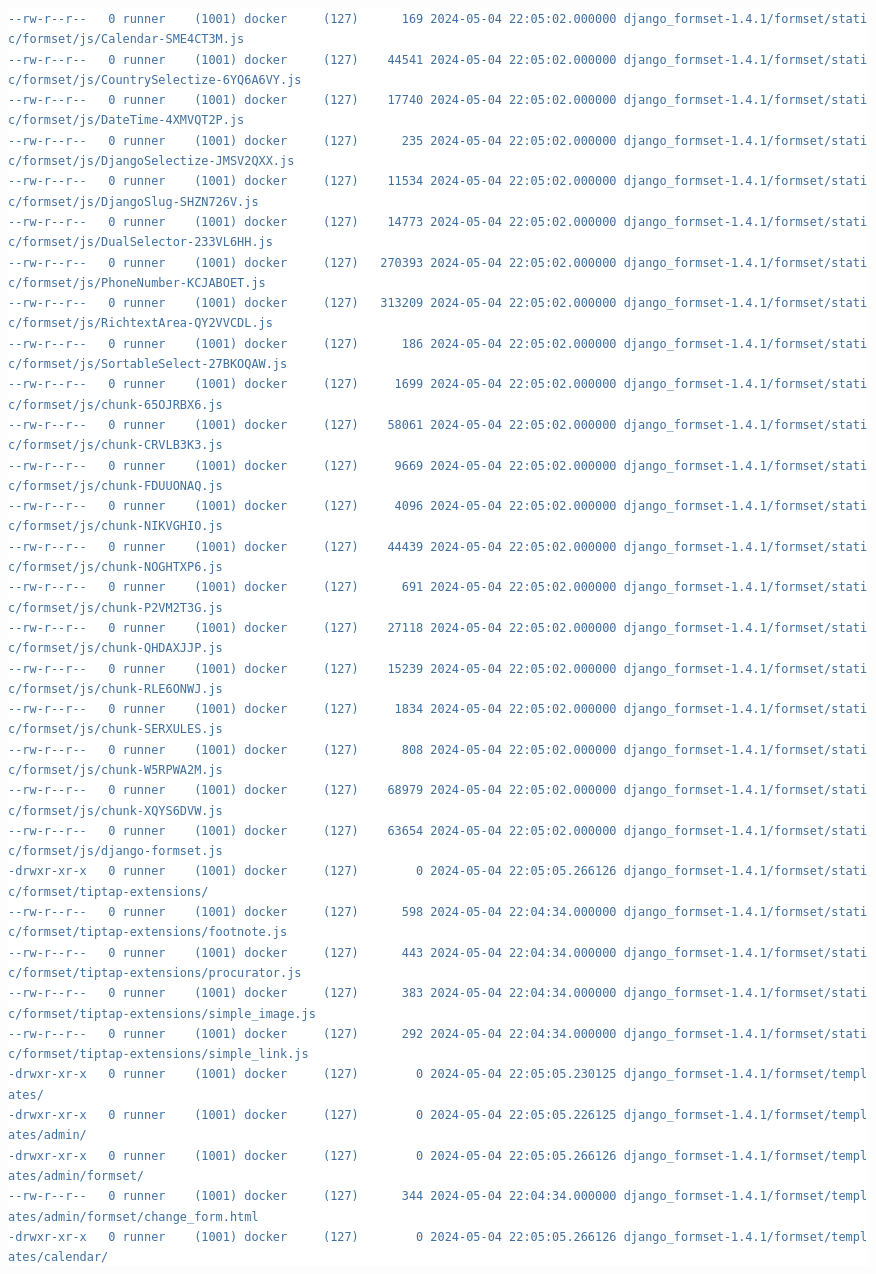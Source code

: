```diff
--rw-r--r--   0 runner    (1001) docker     (127)      169 2024-05-04 22:05:02.000000 django_formset-1.4.1/formset/static/formset/js/Calendar-SME4CT3M.js
--rw-r--r--   0 runner    (1001) docker     (127)    44541 2024-05-04 22:05:02.000000 django_formset-1.4.1/formset/static/formset/js/CountrySelectize-6YQ6A6VY.js
--rw-r--r--   0 runner    (1001) docker     (127)    17740 2024-05-04 22:05:02.000000 django_formset-1.4.1/formset/static/formset/js/DateTime-4XMVQT2P.js
--rw-r--r--   0 runner    (1001) docker     (127)      235 2024-05-04 22:05:02.000000 django_formset-1.4.1/formset/static/formset/js/DjangoSelectize-JMSV2QXX.js
--rw-r--r--   0 runner    (1001) docker     (127)    11534 2024-05-04 22:05:02.000000 django_formset-1.4.1/formset/static/formset/js/DjangoSlug-SHZN726V.js
--rw-r--r--   0 runner    (1001) docker     (127)    14773 2024-05-04 22:05:02.000000 django_formset-1.4.1/formset/static/formset/js/DualSelector-233VL6HH.js
--rw-r--r--   0 runner    (1001) docker     (127)   270393 2024-05-04 22:05:02.000000 django_formset-1.4.1/formset/static/formset/js/PhoneNumber-KCJABOET.js
--rw-r--r--   0 runner    (1001) docker     (127)   313209 2024-05-04 22:05:02.000000 django_formset-1.4.1/formset/static/formset/js/RichtextArea-QY2VVCDL.js
--rw-r--r--   0 runner    (1001) docker     (127)      186 2024-05-04 22:05:02.000000 django_formset-1.4.1/formset/static/formset/js/SortableSelect-27BKOQAW.js
--rw-r--r--   0 runner    (1001) docker     (127)     1699 2024-05-04 22:05:02.000000 django_formset-1.4.1/formset/static/formset/js/chunk-65OJRBX6.js
--rw-r--r--   0 runner    (1001) docker     (127)    58061 2024-05-04 22:05:02.000000 django_formset-1.4.1/formset/static/formset/js/chunk-CRVLB3K3.js
--rw-r--r--   0 runner    (1001) docker     (127)     9669 2024-05-04 22:05:02.000000 django_formset-1.4.1/formset/static/formset/js/chunk-FDUUONAQ.js
--rw-r--r--   0 runner    (1001) docker     (127)     4096 2024-05-04 22:05:02.000000 django_formset-1.4.1/formset/static/formset/js/chunk-NIKVGHIO.js
--rw-r--r--   0 runner    (1001) docker     (127)    44439 2024-05-04 22:05:02.000000 django_formset-1.4.1/formset/static/formset/js/chunk-NOGHTXP6.js
--rw-r--r--   0 runner    (1001) docker     (127)      691 2024-05-04 22:05:02.000000 django_formset-1.4.1/formset/static/formset/js/chunk-P2VM2T3G.js
--rw-r--r--   0 runner    (1001) docker     (127)    27118 2024-05-04 22:05:02.000000 django_formset-1.4.1/formset/static/formset/js/chunk-QHDAXJJP.js
--rw-r--r--   0 runner    (1001) docker     (127)    15239 2024-05-04 22:05:02.000000 django_formset-1.4.1/formset/static/formset/js/chunk-RLE6ONWJ.js
--rw-r--r--   0 runner    (1001) docker     (127)     1834 2024-05-04 22:05:02.000000 django_formset-1.4.1/formset/static/formset/js/chunk-SERXULES.js
--rw-r--r--   0 runner    (1001) docker     (127)      808 2024-05-04 22:05:02.000000 django_formset-1.4.1/formset/static/formset/js/chunk-W5RPWA2M.js
--rw-r--r--   0 runner    (1001) docker     (127)    68979 2024-05-04 22:05:02.000000 django_formset-1.4.1/formset/static/formset/js/chunk-XQYS6DVW.js
--rw-r--r--   0 runner    (1001) docker     (127)    63654 2024-05-04 22:05:02.000000 django_formset-1.4.1/formset/static/formset/js/django-formset.js
-drwxr-xr-x   0 runner    (1001) docker     (127)        0 2024-05-04 22:05:05.266126 django_formset-1.4.1/formset/static/formset/tiptap-extensions/
--rw-r--r--   0 runner    (1001) docker     (127)      598 2024-05-04 22:04:34.000000 django_formset-1.4.1/formset/static/formset/tiptap-extensions/footnote.js
--rw-r--r--   0 runner    (1001) docker     (127)      443 2024-05-04 22:04:34.000000 django_formset-1.4.1/formset/static/formset/tiptap-extensions/procurator.js
--rw-r--r--   0 runner    (1001) docker     (127)      383 2024-05-04 22:04:34.000000 django_formset-1.4.1/formset/static/formset/tiptap-extensions/simple_image.js
--rw-r--r--   0 runner    (1001) docker     (127)      292 2024-05-04 22:04:34.000000 django_formset-1.4.1/formset/static/formset/tiptap-extensions/simple_link.js
-drwxr-xr-x   0 runner    (1001) docker     (127)        0 2024-05-04 22:05:05.230125 django_formset-1.4.1/formset/templates/
-drwxr-xr-x   0 runner    (1001) docker     (127)        0 2024-05-04 22:05:05.226125 django_formset-1.4.1/formset/templates/admin/
-drwxr-xr-x   0 runner    (1001) docker     (127)        0 2024-05-04 22:05:05.266126 django_formset-1.4.1/formset/templates/admin/formset/
--rw-r--r--   0 runner    (1001) docker     (127)      344 2024-05-04 22:04:34.000000 django_formset-1.4.1/formset/templates/admin/formset/change_form.html
-drwxr-xr-x   0 runner    (1001) docker     (127)        0 2024-05-04 22:05:05.266126 django_formset-1.4.1/formset/templates/calendar/
```